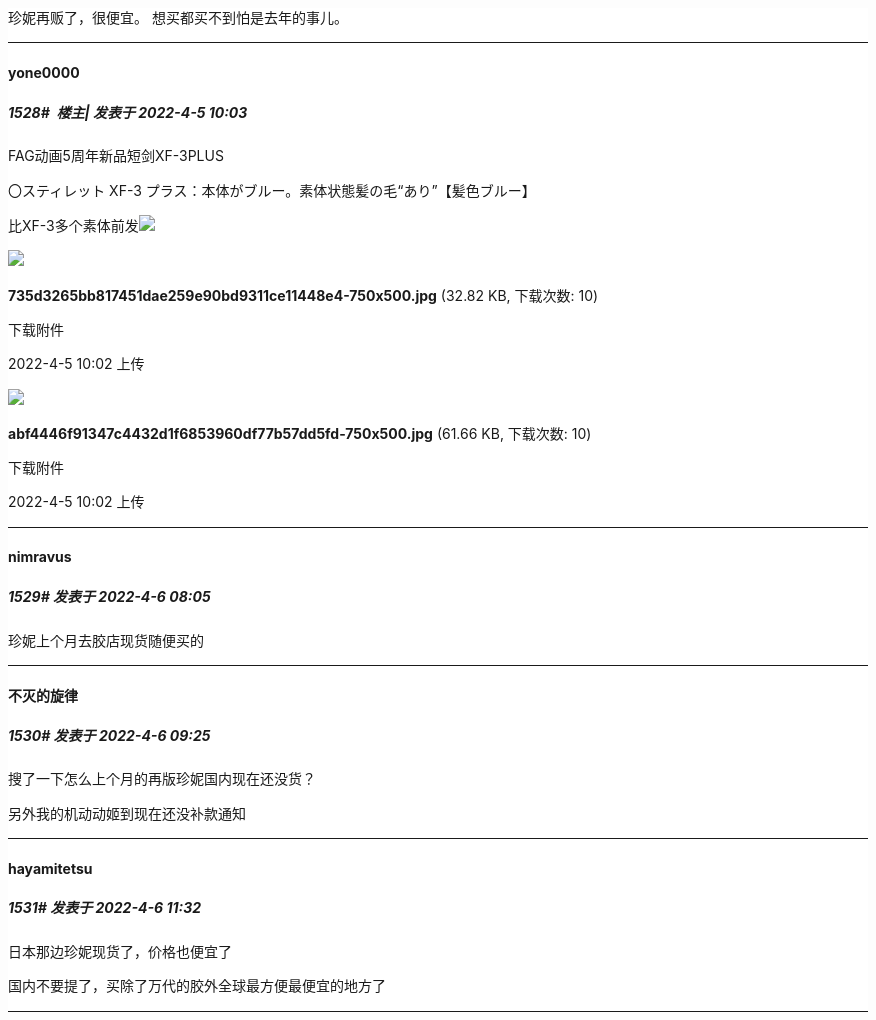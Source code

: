 珍妮再贩了，很便宜。
想买都买不到怕是去年的事儿。

*****

####  yone0000  
##### 1528#         楼主| 发表于 2022-4-5 10:03

FAG动画5周年新品短剑XF-3PLUS

〇スティレット XF-3 プラス：本体がブルー。素体状態髪の毛“あり”【髪色ブルー】

比XF-3多个素体前发<img src="https://static.saraba1st.com/image/smiley/face2017/068.png" referrerpolicy="no-referrer">

<img src="https://img.saraba1st.com/forum/202204/05/100227vfd3nwfvmch4fzwh.jpg" referrerpolicy="no-referrer">

<strong>735d3265bb817451dae259e90bd9311ce11448e4-750x500.jpg</strong> (32.82 KB, 下载次数: 10)

下载附件

2022-4-5 10:02 上传

<img src="https://img.saraba1st.com/forum/202204/05/100229zawoa3yo1k12amdo.jpg" referrerpolicy="no-referrer">

<strong>abf4446f91347c4432d1f6853960df77b57dd5fd-750x500.jpg</strong> (61.66 KB, 下载次数: 10)

下载附件

2022-4-5 10:02 上传

*****

####  nimravus  
##### 1529#       发表于 2022-4-6 08:05

珍妮上个月去胶店现货随便买的

*****

####  不灭的旋律  
##### 1530#       发表于 2022-4-6 09:25

搜了一下怎么上个月的再版珍妮国内现在还没货？

另外我的机动动姬到现在还没补款通知



*****

####  hayamitetsu  
##### 1531#       发表于 2022-4-6 11:32

日本那边珍妮现货了，价格也便宜了

国内不要提了，买除了万代的胶外全球最方便最便宜的地方了

*****
